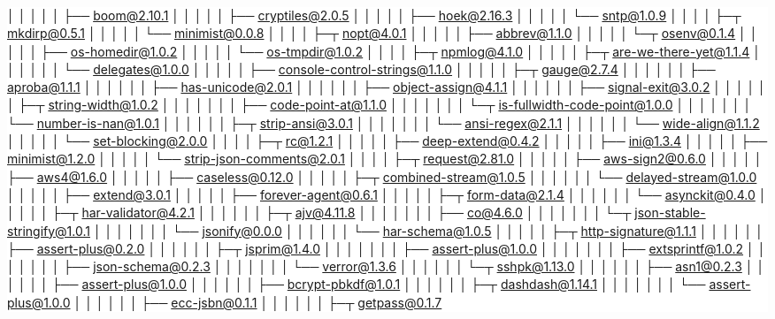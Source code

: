   │ │ │ │   │ ├── boom@2.10.1
  │ │ │ │   │ ├── cryptiles@2.0.5
  │ │ │ │   │ ├── hoek@2.16.3
  │ │ │ │   │ └── sntp@1.0.9
  │ │ │ │   ├─┬ mkdirp@0.5.1
  │ │ │ │   │ └── minimist@0.0.8
  │ │ │ │   ├─┬ nopt@4.0.1
  │ │ │ │   │ ├── abbrev@1.1.0
  │ │ │ │   │ └─┬ osenv@0.1.4
  │ │ │ │   │   ├── os-homedir@1.0.2
  │ │ │ │   │   └── os-tmpdir@1.0.2
  │ │ │ │   ├─┬ npmlog@4.1.0
  │ │ │ │   │ ├─┬ are-we-there-yet@1.1.4
  │ │ │ │   │ │ └── delegates@1.0.0
  │ │ │ │   │ ├── console-control-strings@1.1.0
  │ │ │ │   │ ├─┬ gauge@2.7.4
  │ │ │ │   │ │ ├── aproba@1.1.1
  │ │ │ │   │ │ ├── has-unicode@2.0.1
  │ │ │ │   │ │ ├── object-assign@4.1.1
  │ │ │ │   │ │ ├── signal-exit@3.0.2
  │ │ │ │   │ │ ├─┬ string-width@1.0.2
  │ │ │ │   │ │ │ ├── code-point-at@1.1.0
  │ │ │ │   │ │ │ └─┬ is-fullwidth-code-point@1.0.0
  │ │ │ │   │ │ │   └── number-is-nan@1.0.1
  │ │ │ │   │ │ ├─┬ strip-ansi@3.0.1
  │ │ │ │   │ │ │ └── ansi-regex@2.1.1
  │ │ │ │   │ │ └── wide-align@1.1.2
  │ │ │ │   │ └── set-blocking@2.0.0
  │ │ │ │   ├─┬ rc@1.2.1
  │ │ │ │   │ ├── deep-extend@0.4.2
  │ │ │ │   │ ├── ini@1.3.4
  │ │ │ │   │ ├── minimist@1.2.0
  │ │ │ │   │ └── strip-json-comments@2.0.1
  │ │ │ │   ├─┬ request@2.81.0
  │ │ │ │   │ ├── aws-sign2@0.6.0
  │ │ │ │   │ ├── aws4@1.6.0
  │ │ │ │   │ ├── caseless@0.12.0
  │ │ │ │   │ ├─┬ combined-stream@1.0.5
  │ │ │ │   │ │ └── delayed-stream@1.0.0
  │ │ │ │   │ ├── extend@3.0.1
  │ │ │ │   │ ├── forever-agent@0.6.1
  │ │ │ │   │ ├─┬ form-data@2.1.4
  │ │ │ │   │ │ └── asynckit@0.4.0
  │ │ │ │   │ ├─┬ har-validator@4.2.1
  │ │ │ │   │ │ ├─┬ ajv@4.11.8
  │ │ │ │   │ │ │ ├── co@4.6.0
  │ │ │ │   │ │ │ └─┬ json-stable-stringify@1.0.1
  │ │ │ │   │ │ │   └── jsonify@0.0.0
  │ │ │ │   │ │ └── har-schema@1.0.5
  │ │ │ │   │ ├─┬ http-signature@1.1.1
  │ │ │ │   │ │ ├── assert-plus@0.2.0
  │ │ │ │   │ │ ├─┬ jsprim@1.4.0
  │ │ │ │   │ │ │ ├── assert-plus@1.0.0
  │ │ │ │   │ │ │ ├── extsprintf@1.0.2
  │ │ │ │   │ │ │ ├── json-schema@0.2.3
  │ │ │ │   │ │ │ └── verror@1.3.6
  │ │ │ │   │ │ └─┬ sshpk@1.13.0
  │ │ │ │   │ │   ├── asn1@0.2.3
  │ │ │ │   │ │   ├── assert-plus@1.0.0
  │ │ │ │   │ │   ├── bcrypt-pbkdf@1.0.1
  │ │ │ │   │ │   ├─┬ dashdash@1.14.1
  │ │ │ │   │ │   │ └── assert-plus@1.0.0
  │ │ │ │   │ │   ├── ecc-jsbn@0.1.1
  │ │ │ │   │ │   ├─┬ getpass@0.1.7